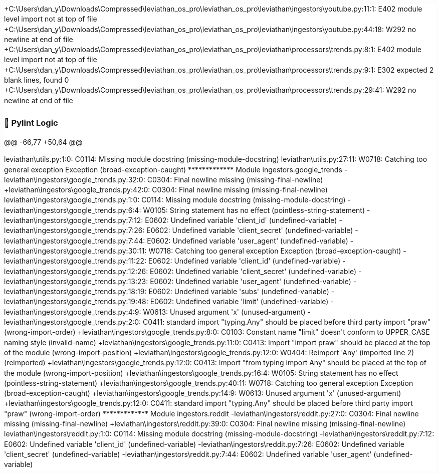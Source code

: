 +C:\Users\dan_y\Downloads\Compressed\leviathan_os_pro\leviathan_os_pro\leviathan\ingestors\youtube.py:11:1: E402 module level import not at top of file
+C:\Users\dan_y\Downloads\Compressed\leviathan_os_pro\leviathan_os_pro\leviathan\ingestors\youtube.py:44:18: W292 no newline at end of file
+C:\Users\dan_y\Downloads\Compressed\leviathan_os_pro\leviathan_os_pro\leviathan\processors\trends.py:8:1: E402 module level import not at top of file
+C:\Users\dan_y\Downloads\Compressed\leviathan_os_pro\leviathan_os_pro\leviathan\processors\trends.py:9:1: E302 expected 2 blank lines, found 0
+C:\Users\dan_y\Downloads\Compressed\leviathan_os_pro\leviathan_os_pro\leviathan\processors\trends.py:29:41: W292 no newline at end of file
 
 
 ### 🔹 Pylint Logic
@@ -66,77 +50,64 @@

 leviathan\utils.py:1:0: C0114: Missing module docstring (missing-module-docstring)
 leviathan\utils.py:27:11: W0718: Catching too general exception Exception (broad-exception-caught)
 ************* Module ingestors.google_trends
-leviathan\ingestors\google_trends.py:32:0: C0304: Final newline missing (missing-final-newline)
+leviathan\ingestors\google_trends.py:42:0: C0304: Final newline missing (missing-final-newline)
 leviathan\ingestors\google_trends.py:1:0: C0114: Missing module docstring (missing-module-docstring)
-leviathan\ingestors\google_trends.py:6:4: W0105: String statement has no effect (pointless-string-statement)
-leviathan\ingestors\google_trends.py:7:12: E0602: Undefined variable 'client_id' (undefined-variable)
-leviathan\ingestors\google_trends.py:7:26: E0602: Undefined variable 'client_secret' (undefined-variable)
-leviathan\ingestors\google_trends.py:7:44: E0602: Undefined variable 'user_agent' (undefined-variable)
-leviathan\ingestors\google_trends.py:30:11: W0718: Catching too general exception Exception (broad-exception-caught)
-leviathan\ingestors\google_trends.py:11:22: E0602: Undefined variable 'client_id' (undefined-variable)
-leviathan\ingestors\google_trends.py:12:26: E0602: Undefined variable 'client_secret' (undefined-variable)
-leviathan\ingestors\google_trends.py:13:23: E0602: Undefined variable 'user_agent' (undefined-variable)
-leviathan\ingestors\google_trends.py:18:19: E0602: Undefined variable 'subs' (undefined-variable)
-leviathan\ingestors\google_trends.py:19:48: E0602: Undefined variable 'limit' (undefined-variable)
-leviathan\ingestors\google_trends.py:4:9: W0613: Unused argument 'x' (unused-argument)
-leviathan\ingestors\google_trends.py:2:0: C0411: standard import "typing.Any" should be placed before third party import "praw" (wrong-import-order)
+leviathan\ingestors\google_trends.py:8:0: C0103: Constant name "limit" doesn't conform to UPPER_CASE naming style (invalid-name)
+leviathan\ingestors\google_trends.py:11:0: C0413: Import "import praw" should be placed at the top of the module (wrong-import-position)
+leviathan\ingestors\google_trends.py:12:0: W0404: Reimport 'Any' (imported line 2) (reimported)
+leviathan\ingestors\google_trends.py:12:0: C0413: Import "from typing import Any" should be placed at the top of the module (wrong-import-position)
+leviathan\ingestors\google_trends.py:16:4: W0105: String statement has no effect (pointless-string-statement)
+leviathan\ingestors\google_trends.py:40:11: W0718: Catching too general exception Exception (broad-exception-caught)
+leviathan\ingestors\google_trends.py:14:9: W0613: Unused argument 'x' (unused-argument)
+leviathan\ingestors\google_trends.py:12:0: C0411: standard import "typing.Any" should be placed before third party import "praw" (wrong-import-order)
 ************* Module ingestors.reddit
-leviathan\ingestors\reddit.py:27:0: C0304: Final newline missing (missing-final-newline)
+leviathan\ingestors\reddit.py:39:0: C0304: Final newline missing (missing-final-newline)
 leviathan\ingestors\reddit.py:1:0: C0114: Missing module docstring (missing-module-docstring)
-leviathan\ingestors\reddit.py:7:12: E0602: Undefined variable 'client_id' (undefined-variable)
-leviathan\ingestors\reddit.py:7:26: E0602: Undefined variable 'client_secret' (undefined-variable)
-leviathan\ingestors\reddit.py:7:44: E0602: Undefined variable 'user_agent' (undefined-variable)